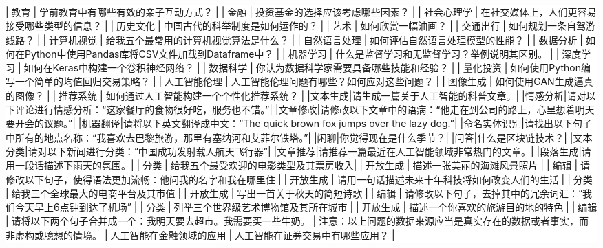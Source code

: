 | 教育             | 学前教育中有哪些有效的亲子互动方式？                                                                                                                                                                                                                                                                                                                                                                    |
| 金融             | 投资基金的选择应该考虑哪些因素？                                                                                                                                                                                                                                                                                                                                                                         |
| 社会心理学    | 在社交媒体上，人们更容易接受哪些类型的信息？                                                                                                                                                                                                                                                                                                                                                          |
| 历史文化        | 中国古代的科举制度是如何运作的？                                                                                                                                                                                                                                                                                                                                                                        |
| 艺术             | 如何欣赏一幅油画？                                                                                                                                                                                                                                                                                                                                                                                      |
| 交通出行        | 如何规划一条自驾游线路？                                                                                                                                                                                                                                                                                                                                                                                |
| 计算机视觉 | 给我五个最常用的计算机视觉算法是什么？ |
| 自然语言处理 | 如何评估自然语言处理模型的性能？ |
| 数据分析 | 如何在Python中使用Pandas库将CSV文件加载到Dataframe中？ |
| 机器学习 | 什么是监督学习和无监督学习？举例说明其区别。 |
| 深度学习 | 如何在Keras中构建一个卷积神经网络？ |
| 数据科学 | 你认为数据科学家需要具备哪些技能和经验？ |
| 量化投资 | 如何使用Python编写一个简单的均值回归交易策略？ |
| 人工智能伦理 | 人工智能伦理问题有哪些？如何应对这些问题？ |
| 图像生成 | 如何使用GAN生成逼真的图像？ |
| 推荐系统 | 如何通过人工智能构建一个个性化推荐系统？ |
|文本生成|请生成一篇关于人工智能的科普文章。|
|情感分析|请对以下评论进行情感分析：“这家餐厅的食物很好吃，服务也不错。”|
|文章修改|请修改以下文章中的语病：“他走在到公司的路上，心里想着明天要开会的议题。”|
|机器翻译|请将以下英文翻译成中文：“The quick brown fox jumps over the lazy dog.”|
|命名实体识别|请找出以下句子中所有的地点名称：“我喜欢去巴黎旅游，那里有塞纳河和艾菲尔铁塔。”|
|闲聊|你觉得现在是什么季节？|
|问答|什么是区块链技术？|
|文本分类|请对以下新闻进行分类：“中国成功发射载人航天飞行器”|
|文章推荐|请推荐一篇最近在人工智能领域非常热门的文章。|
|段落生成|请用一段话描述下雨天的氛围。|
| 分类 | 给我五个最受欢迎的电影类型及其票房收入|
| 开放生成 | 描述一张美丽的海滩风景照片 |
| 编辑 | 请修改以下句子，使得语法更加流畅：他问我的名字和我在哪里住 |
| 开放生成 | 请用一句话描述未来十年科技将如何改变人们的生活 |
| 分类 | 给我三个全球最大的电商平台及其市值 |
| 开放生成 | 写出一首关于秋天的简短诗歌 |
| 编辑 | 请修改以下句子，去掉其中的冗余词汇：“我们今天早上6点钟到达了机场” |
| 分类 | 列举三个世界级艺术博物馆及其所在城市 |
| 开放生成 | 描述一个你喜欢的旅游目的地的特色 |
| 编辑 | 请将以下两个句子合并成一个：我明天要去超市。我需要买一些牛奶。 |
注意：以上问题的数据来源应当是真实存在的数据或者事实，而非虚构或臆想的情境。
| 人工智能在金融领域的应用             | 人工智能在证券交易中有哪些应用？                                                                                                                                                                                                                                                                                                                                                                                                                                                                                                                                                                                                                                                                                                                                                                                                                                                                                                                                                                                                                                                                                                                                                                                                                                                                                                                                                                                                                                                                                                                                                                 |